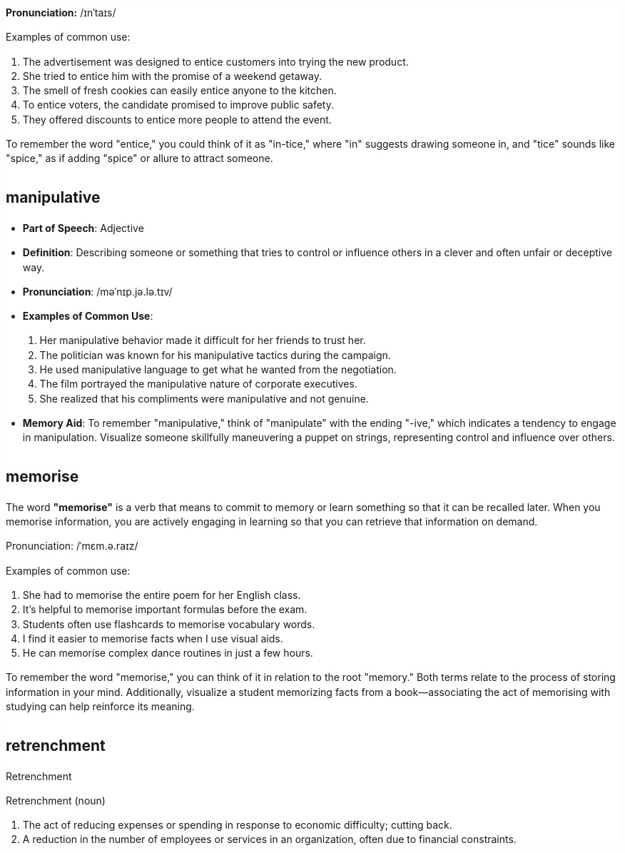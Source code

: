 **Pronunciation:** /ɪnˈtaɪs/

Examples of common use:
1. The advertisement was designed to entice customers into trying the new product.
2. She tried to entice him with the promise of a weekend getaway.
3. The smell of fresh cookies can easily entice anyone to the kitchen.
4. To entice voters, the candidate promised to improve public safety.
5. They offered discounts to entice more people to attend the event.

To remember the word "entice," you could think of it as "in-tice," where "in" suggests drawing someone in, and "tice" sounds like "spice," as if adding "spice" or allure to attract someone.
## manipulative
- **Part of Speech**: Adjective  
- **Definition**: Describing someone or something that tries to control or influence others in a clever and often unfair or deceptive way.  

- **Pronunciation**: /məˈnɪp.jə.lə.tɪv/

- **Examples of Common Use**:  
  1. Her manipulative behavior made it difficult for her friends to trust her.  
  2. The politician was known for his manipulative tactics during the campaign.  
  3. He used manipulative language to get what he wanted from the negotiation.  
  4. The film portrayed the manipulative nature of corporate executives.  
  5. She realized that his compliments were manipulative and not genuine.  

- **Memory Aid**: To remember "manipulative," think of "manipulate" with the ending "-ive," which indicates a tendency to engage in manipulation. Visualize someone skillfully maneuvering a puppet on strings, representing control and influence over others.
## memorise
The word **"memorise"** is a verb that means to commit to memory or learn something so that it can be recalled later. When you memorise information, you are actively engaging in learning so that you can retrieve that information on demand.

Pronunciation: /ˈmɛm.ə.raɪz/

Examples of common use:
1. She had to memorise the entire poem for her English class.
2. It’s helpful to memorise important formulas before the exam.
3. Students often use flashcards to memorise vocabulary words.
4. I find it easier to memorise facts when I use visual aids.
5. He can memorise complex dance routines in just a few hours.

To remember the word "memorise," you can think of it in relation to the root "memory." Both terms relate to the process of storing information in your mind. Additionally, visualize a student memorizing facts from a book—associating the act of memorising with studying can help reinforce its meaning.
## retrenchment
Retrenchment

Retrenchment (noun)

1. The act of reducing expenses or spending in response to economic difficulty; cutting back.
2. A reduction in the number of employees or services in an organization, often due to financial constraints.
